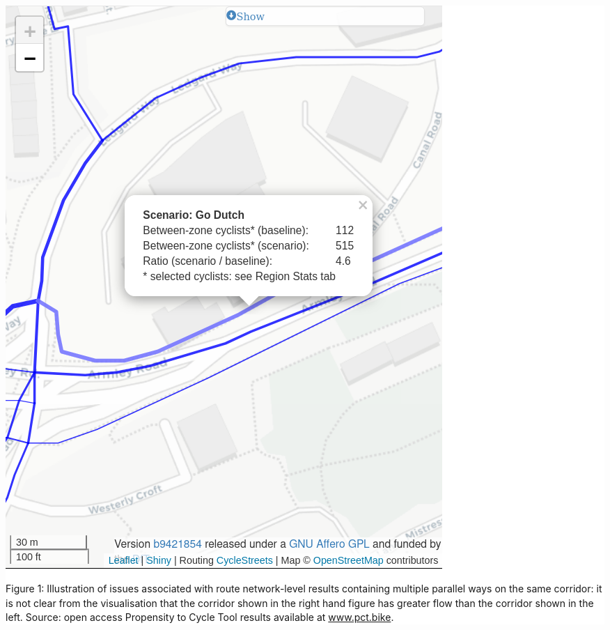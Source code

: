 <p><img src="images/armley-road-narrow.png" title="fig:"
id="fig-armley-road" data-ref-parent="fig-pct" data-fig.extended="false"
alt="(b)" /></p>
</div></td>
</tr>
</tbody>
</table>

Figure 1: Illustration of issues associated with route network-level
results containing multiple parallel ways on the same corridor: it is
not clear from the visualisation that the corridor shown in the right
hand figure has greater flow than the corridor shown in the left.
Source: open access Propensity to Cycle Tool results available at
www.pct.bike.
